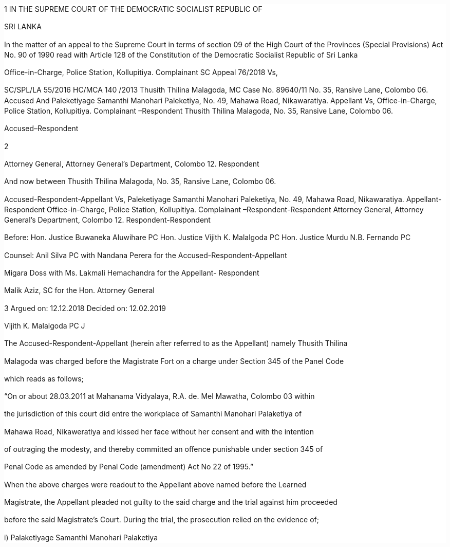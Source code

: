 1 IN THE SUPREME COURT OF THE DEMOCRATIC SOCIALIST REPUBLIC OF

SRI LANKA

In the matter of an appeal to the Supreme Court in terms of section 09 of the High Court of the Provinces (Special Provisions) Act No. 90 of 1990 read with Article 128 of the Constitution of the Democratic Socialist Republic of Sri Lanka

Office-in-Charge, Police Station, Kollupitiya. Complainant SC Appeal 76/2018 Vs,

SC/SPL/LA 55/2016 HC/MCA 140 /2013 Thusith Thilina Malagoda, MC Case No. 89640/11 No. 35, Ransive Lane, Colombo 06. Accused And Paleketiyage Samanthi Manohari Paleketiya, No. 49, Mahawa Road, Nikawaratiya. Appellant Vs, Office-in-Charge, Police Station, Kollupitiya. Complainant –Respondent Thusith Thilina Malagoda, No. 35, Ransive Lane, Colombo 06.

Accused–Respondent

2

Attorney General, Attorney General’s Department, Colombo 12. Respondent

And now between Thusith Thilina Malagoda, No. 35, Ransive Lane, Colombo 06.

Accused-Respondent-Appellant Vs, Paleketiyage Samanthi Manohari Paleketiya, No. 49, Mahawa Road, Nikawaratiya. Appellant-Respondent Office-in-Charge, Police Station, Kollupitiya. Complainant –Respondent-Respondent Attorney General, Attorney General’s Department, Colombo 12. Respondent-Respondent

Before: Hon. Justice Buwaneka Aluwihare PC Hon. Justice Vijith K. Malalgoda PC Hon. Justice Murdu N.B. Fernando PC

Counsel: Anil Silva PC with Nandana Perera for the Accused-Respondent-Appellant

Migara Doss with Ms. Lakmali Hemachandra for the Appellant- Respondent

Malik Aziz, SC for the Hon. Attorney General

3 Argued on: 12.12.2018 Decided on: 12.02.2019

Vijith K. Malalgoda PC J

The Accused-Respondent-Appellant (herein after referred to as the Appellant) namely Thusith Thilina

Malagoda was charged before the Magistrate Fort on a charge under Section 345 of the Panel Code

which reads as follows;

“On or about 28.03.2011 at Mahanama Vidyalaya, R.A. de. Mel Mawatha, Colombo 03 within

the jurisdiction of this court did entre the workplace of Samanthi Manohari Palaketiya of

Mahawa Road, Nikaweratiya and kissed her face without her consent and with the intention

of outraging the modesty, and thereby committed an offence punishable under section 345 of

Penal Code as amended by Penal Code (amendment) Act No 22 of 1995.”

When the above charges were readout to the Appellant above named before the Learned

Magistrate, the Appellant pleaded not guilty to the said charge and the trial against him proceeded

before the said Magistrate’s Court. During the trial, the prosecution relied on the evidence of;

i) Palaketiyage Samanthi Manohari Palaketiya
